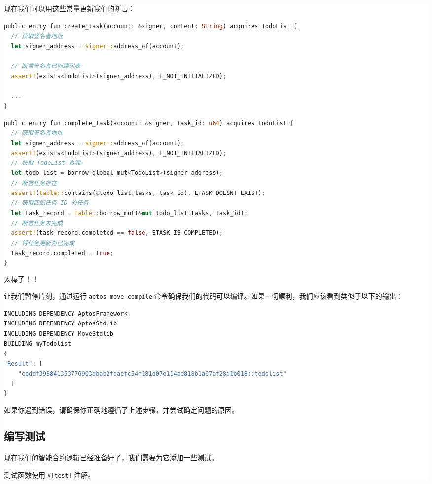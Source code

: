 现在我们可以用这些常量更新我们的断言：

```rust
public entry fun create_task(account: &signer, content: String) acquires TodoList {
  // 获取签名者地址
  let signer_address = signer::address_of(account);

  // 断言签名者已创建列表
  assert!(exists<TodoList>(signer_address), E_NOT_INITIALIZED);

  ...
}
```

```rust
public entry fun complete_task(account: &signer, task_id: u64) acquires TodoList {
  // 获取签名者地址
  let signer_address = signer::address_of(account);
  assert!(exists<TodoList>(signer_address), E_NOT_INITIALIZED);
  // 获取 TodoList 资源
  let todo_list = borrow_global_mut<TodoList>(signer_address);
  // 断言任务存在
  assert!(table::contains(&todo_list.tasks, task_id), ETASK_DOESNT_EXIST);
  // 获取匹配任务 ID 的任务
  let task_record = table::borrow_mut(&mut todo_list.tasks, task_id);
  // 断言任务未完成
  assert!(task_record.completed == false, ETASK_IS_COMPLETED);
  // 将任务更新为已完成
  task_record.completed = true;
}
```

太棒了！！

让我们暂停片刻，通过运行 `aptos move compile` 命令确保我们的代码可以编译。如果一切顺利，我们应该看到类似于以下的输出：

```rust
INCLUDING DEPENDENCY AptosFramework
INCLUDING DEPENDENCY AptosStdlib
INCLUDING DEPENDENCY MoveStdlib
BUILDING myTodolist
{
"Result": [
    "cbddf398841353776903dbab2fdaefc54f181d07e114ae818b1a67af28d1b018::todolist"
  ]
}
```

如果你遇到错误，请确保你正确地遵循了上述步骤，并尝试确定问题的原因。

## 编写测试

现在我们的智能合约逻辑已经准备好了，我们需要为它添加一些测试。

测试函数使用 `#[test]` 注解。
